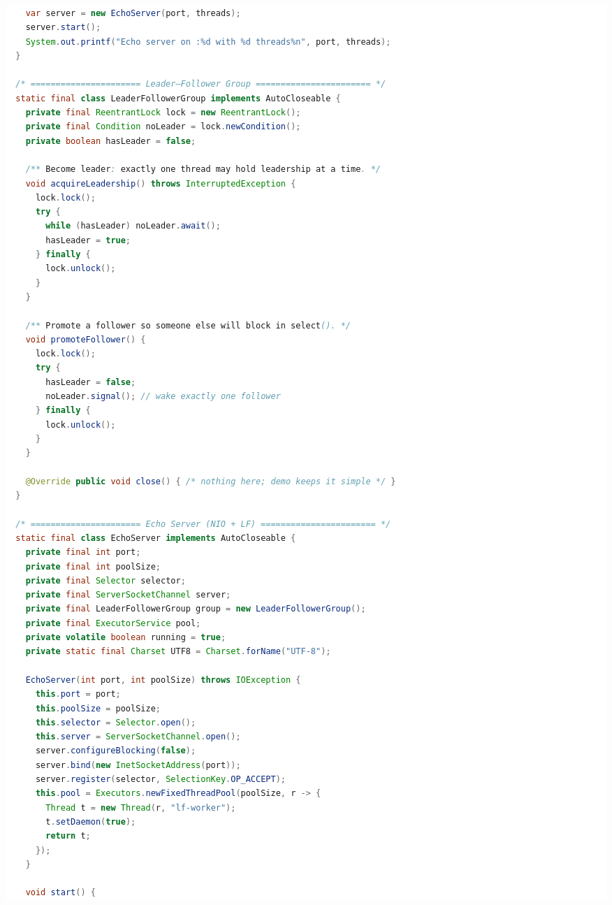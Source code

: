 ```java
    var server = new EchoServer(port, threads);
    server.start();
    System.out.printf("Echo server on :%d with %d threads%n", port, threads);
  }

  /* ====================== Leader–Follower Group ======================= */
  static final class LeaderFollowerGroup implements AutoCloseable {
    private final ReentrantLock lock = new ReentrantLock();
    private final Condition noLeader = lock.newCondition();
    private boolean hasLeader = false;

    /** Become leader: exactly one thread may hold leadership at a time. */
    void acquireLeadership() throws InterruptedException {
      lock.lock();
      try {
        while (hasLeader) noLeader.await();
        hasLeader = true;
      } finally {
        lock.unlock();
      }
    }

    /** Promote a follower so someone else will block in select(). */
    void promoteFollower() {
      lock.lock();
      try {
        hasLeader = false;
        noLeader.signal(); // wake exactly one follower
      } finally {
        lock.unlock();
      }
    }

    @Override public void close() { /* nothing here; demo keeps it simple */ }
  }

  /* ====================== Echo Server (NIO + LF) ======================= */
  static final class EchoServer implements AutoCloseable {
    private final int port;
    private final int poolSize;
    private final Selector selector;
    private final ServerSocketChannel server;
    private final LeaderFollowerGroup group = new LeaderFollowerGroup();
    private final ExecutorService pool;
    private volatile boolean running = true;
    private static final Charset UTF8 = Charset.forName("UTF-8");

    EchoServer(int port, int poolSize) throws IOException {
      this.port = port;
      this.poolSize = poolSize;
      this.selector = Selector.open();
      this.server = ServerSocketChannel.open();
      server.configureBlocking(false);
      server.bind(new InetSocketAddress(port));
      server.register(selector, SelectionKey.OP_ACCEPT);
      this.pool = Executors.newFixedThreadPool(poolSize, r -> {
        Thread t = new Thread(r, "lf-worker");
        t.setDaemon(true);
        return t;
      });
    }

    void start() {
```